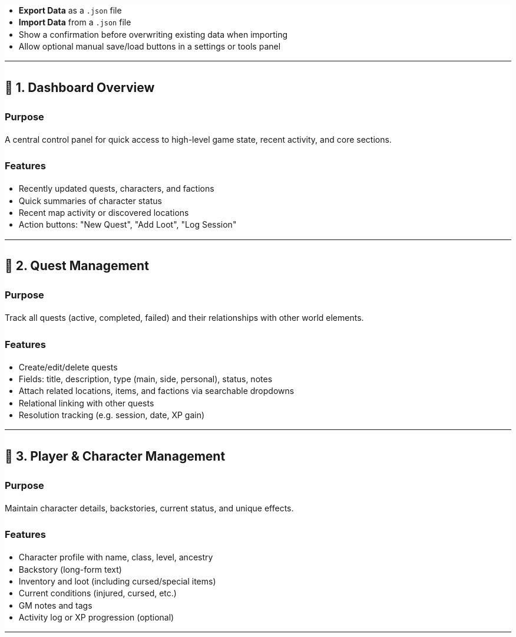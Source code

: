   * **Export Data** as a `.json` file
  * **Import Data** from a `.json` file
* Show a confirmation before overwriting existing data when importing
* Allow optional manual save/load buttons in a settings or tools panel

---

## 📅 1. Dashboard Overview

### Purpose

A central control panel for quick access to high-level game state, recent activity, and core sections.

### Features

* Recently updated quests, characters, and factions
* Quick summaries of character status
* Recent map activity or discovered locations
* Action buttons: "New Quest", "Add Loot", "Log Session"

---

## 📖 2. Quest Management

### Purpose

Track all quests (active, completed, failed) and their relationships with other world elements.

### Features

* Create/edit/delete quests
* Fields: title, description, type (main, side, personal), status, notes
* Attach related locations, items, and factions via searchable dropdowns
* Relational linking with other quests
* Resolution tracking (e.g. session, date, XP gain)

---

## 🦝 3. Player & Character Management

### Purpose

Maintain character details, backstories, current status, and unique effects.

### Features

* Character profile with name, class, level, ancestry
* Backstory (long-form text)
* Inventory and loot (including cursed/special items)
* Current conditions (injured, cursed, etc.)
* GM notes and tags
* Activity log or XP progression (optional)

---